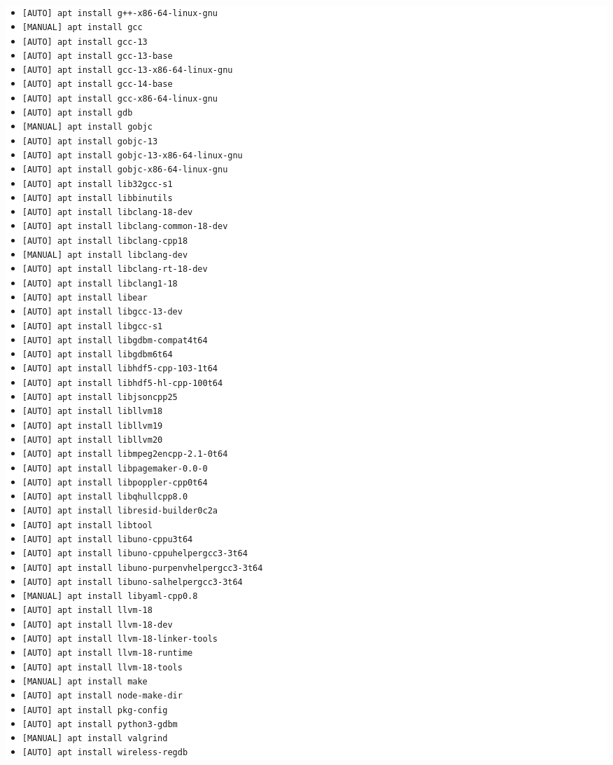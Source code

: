 - `[AUTO] apt install g++-x86-64-linux-gnu`
- `[MANUAL] apt install gcc`
- `[AUTO] apt install gcc-13`
- `[AUTO] apt install gcc-13-base`
- `[AUTO] apt install gcc-13-x86-64-linux-gnu`
- `[AUTO] apt install gcc-14-base`
- `[AUTO] apt install gcc-x86-64-linux-gnu`
- `[AUTO] apt install gdb`
- `[MANUAL] apt install gobjc`
- `[AUTO] apt install gobjc-13`
- `[AUTO] apt install gobjc-13-x86-64-linux-gnu`
- `[AUTO] apt install gobjc-x86-64-linux-gnu`
- `[AUTO] apt install lib32gcc-s1`
- `[AUTO] apt install libbinutils`
- `[AUTO] apt install libclang-18-dev`
- `[AUTO] apt install libclang-common-18-dev`
- `[AUTO] apt install libclang-cpp18`
- `[MANUAL] apt install libclang-dev`
- `[AUTO] apt install libclang-rt-18-dev`
- `[AUTO] apt install libclang1-18`
- `[AUTO] apt install libear`
- `[AUTO] apt install libgcc-13-dev`
- `[AUTO] apt install libgcc-s1`
- `[AUTO] apt install libgdbm-compat4t64`
- `[AUTO] apt install libgdbm6t64`
- `[AUTO] apt install libhdf5-cpp-103-1t64`
- `[AUTO] apt install libhdf5-hl-cpp-100t64`
- `[AUTO] apt install libjsoncpp25`
- `[AUTO] apt install libllvm18`
- `[AUTO] apt install libllvm19`
- `[AUTO] apt install libllvm20`
- `[AUTO] apt install libmpeg2encpp-2.1-0t64`
- `[AUTO] apt install libpagemaker-0.0-0`
- `[AUTO] apt install libpoppler-cpp0t64`
- `[AUTO] apt install libqhullcpp8.0`
- `[AUTO] apt install libresid-builder0c2a`
- `[AUTO] apt install libtool`
- `[AUTO] apt install libuno-cppu3t64`
- `[AUTO] apt install libuno-cppuhelpergcc3-3t64`
- `[AUTO] apt install libuno-purpenvhelpergcc3-3t64`
- `[AUTO] apt install libuno-salhelpergcc3-3t64`
- `[MANUAL] apt install libyaml-cpp0.8`
- `[AUTO] apt install llvm-18`
- `[AUTO] apt install llvm-18-dev`
- `[AUTO] apt install llvm-18-linker-tools`
- `[AUTO] apt install llvm-18-runtime`
- `[AUTO] apt install llvm-18-tools`
- `[MANUAL] apt install make`
- `[AUTO] apt install node-make-dir`
- `[AUTO] apt install pkg-config`
- `[AUTO] apt install python3-gdbm`
- `[MANUAL] apt install valgrind`
- `[AUTO] apt install wireless-regdb`
